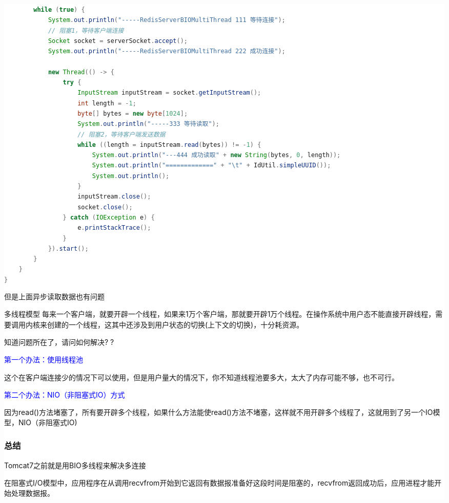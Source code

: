 ```java
        while (true) {
            System.out.println("-----RedisServerBIOMultiThread 111 等待连接");
            // 阻塞1，等待客户端连接
            Socket socket = serverSocket.accept();
            System.out.println("-----RedisServerBIOMultiThread 222 成功连接");

            new Thread(() -> {
                try {
                    InputStream inputStream = socket.getInputStream();
                    int length = -1;
                    byte[] bytes = new byte[1024];
                    System.out.println("-----333 等待读取");
                    // 阻塞2，等待客户端发送数据
                    while ((length = inputStream.read(bytes)) != -1) {
                        System.out.println("---444 成功读取" + new String(bytes, 0, length));
                        System.out.println("=============" + "\t" + IdUtil.simpleUUID());
                        System.out.println();
                    }
                    inputStream.close();
                    socket.close();
                } catch (IOException e) {
                    e.printStackTrace();
                }
            }).start();
        }
    }
}
```

 但是上面异步读取数据也有问题

多线程模型
每来一个客户端，就要开辟一个线程，如果来1万个客户端，那就要开辟1万个线程。在操作系统中用户态不能直接开辟线程，需要调用内核来创建的一个线程，这其中还涉及到用户状态的切换(上下文的切换)，十分耗资源。

知道问题所在了，请问如何解决? ?

<font color = 'blue'>第一个办法：使用线程池</font>

这个在客户端连接少的情况下可以使用，但是用户量大的情况下，你不知道线程池要多大，太大了内存可能不够，也不可行。

<font color = 'blue'>第二个办法：NIO（非阻塞式IO）方式</font>

因为read()方法堵塞了，所有要开辟多个线程，如果什么方法能使read()方法不堵塞，这样就不用开辟多个线程了，这就用到了另一个IO模型，NIO（非阻塞式IO)

### 总结

Tomcat7之前就是用BIO多线程来解决多连接

在阻塞式I/O模型中，应用程序在从调用recvfrom开始到它返回有数据报准备好这段时间是阻塞的，recvfrom返回成功后，应用进程才能开始处理数据报。
